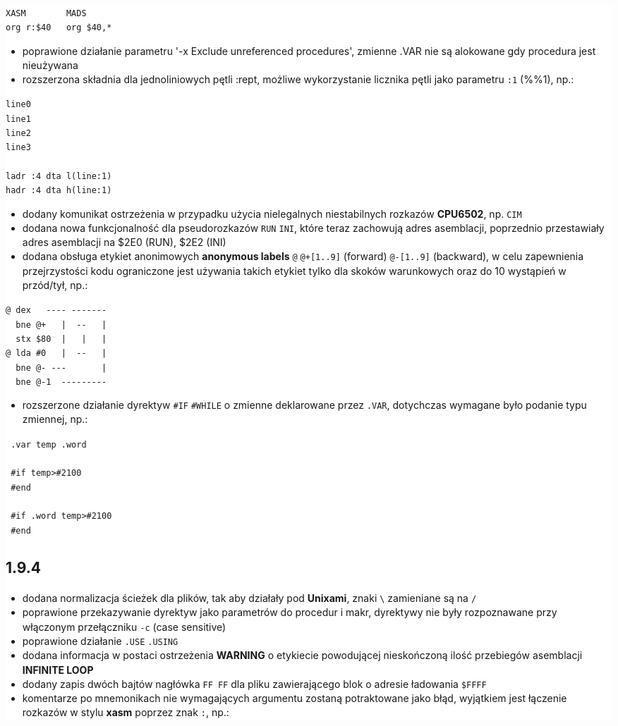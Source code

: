 ```
XASM        MADS
org r:$40   org $40,*
```

- poprawione działanie parametru '-x Exclude unreferenced procedures', zmienne .VAR nie są alokowane gdy procedura jest nieużywana
- rozszerzona składnia dla jednoliniowych pętli :rept, możliwe wykorzystanie licznika pętli jako parametru `:1` (%%1), np.:

```
line0
line1
line2
line3

ladr :4 dta l(line:1)
hadr :4 dta h(line:1)
```

- dodany komunikat ostrzeżenia w przypadku użycia nielegalnych niestabilnych rozkazów **CPU6502**, np. `CIM`
- dodana nowa funkcjonalność dla pseudorozkazów `RUN` `INI`, które teraz zachowują adres asemblacji, poprzednio przestawiały adres asemblacji na $2E0 (RUN), $2E2 (INI)
- dodana obsługa etykiet anonimowych **anonymous labels** `@` `@+[1..9]` (forward) `@-[1..9]` (backward), w celu zapewnienia przejrzystości kodu ograniczone jest używania takich etykiet tylko dla skoków warunkowych oraz do 10 wystąpień w przód/tył, np.:

```
@ dex   ---- -------
  bne @+   |  --   |
  stx $80  |   |   |
@ lda #0   |  --   |
  bne @- ---       |
  bne @-1  ---------
```

- rozszerzone działanie dyrektyw `#IF` `#WHILE` o zmienne deklarowane przez `.VAR`, dotychczas wymagane było podanie typu zmiennej, np.:

```
 .var temp .word

 #if temp>#2100
 #end

 #if .word temp>#2100
 #end
```

## 1.9.4

- dodana normalizacja ścieżek dla plików, tak aby działały pod **Unixami**, znaki `\` zamieniane są na `/`
- poprawione przekazywanie dyrektyw jako parametrów do procedur i makr, dyrektywy nie były rozpoznawane przy włączonym przełączniku `-c` (case sensitive)
- poprawione działanie `.USE` `.USING`
- dodana informacja w postaci ostrzeżenia **WARNING** o etykiecie powodującej nieskończoną ilość przebiegów asemblacji **INFINITE LOOP**
- dodany zapis dwóch bajtów nagłówka `FF FF` dla pliku zawierającego blok o adresie ładowania `$FFFF`
- komentarze po mnemonikach nie wymagających argumentu zostaną potraktowane jako błąd, wyjątkiem jest łączenie rozkazów w stylu **xasm** poprzez znak `:`, np.:
